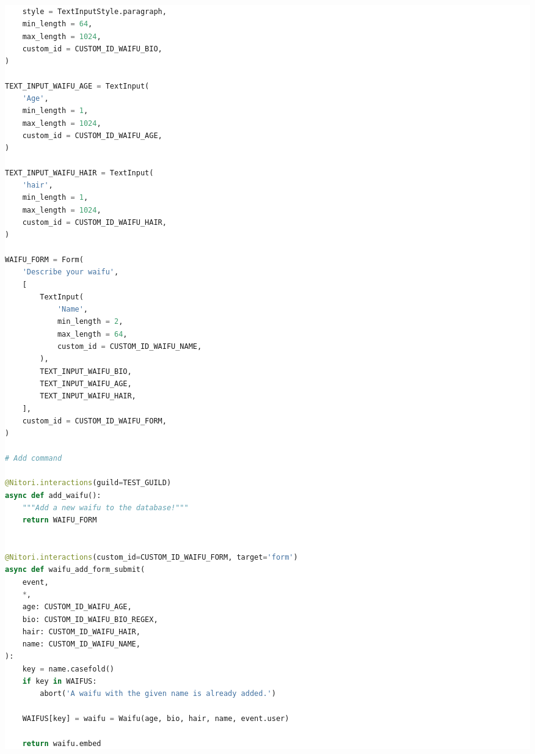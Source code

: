 ```py
    style = TextInputStyle.paragraph,
    min_length = 64,
    max_length = 1024,
    custom_id = CUSTOM_ID_WAIFU_BIO,
)

TEXT_INPUT_WAIFU_AGE = TextInput(
    'Age',
    min_length = 1,
    max_length = 1024,
    custom_id = CUSTOM_ID_WAIFU_AGE,
)

TEXT_INPUT_WAIFU_HAIR = TextInput(
    'hair',
    min_length = 1,
    max_length = 1024,
    custom_id = CUSTOM_ID_WAIFU_HAIR,
)

WAIFU_FORM = Form(
    'Describe your waifu',
    [
        TextInput(
            'Name',
            min_length = 2,
            max_length = 64,
            custom_id = CUSTOM_ID_WAIFU_NAME,
        ),
        TEXT_INPUT_WAIFU_BIO,
        TEXT_INPUT_WAIFU_AGE,
        TEXT_INPUT_WAIFU_HAIR,
    ],
    custom_id = CUSTOM_ID_WAIFU_FORM,
)

# Add command

@Nitori.interactions(guild=TEST_GUILD)
async def add_waifu():
    """Add a new waifu to the database!"""
    return WAIFU_FORM


@Nitori.interactions(custom_id=CUSTOM_ID_WAIFU_FORM, target='form')
async def waifu_add_form_submit(
    event,
    *,
    age: CUSTOM_ID_WAIFU_AGE,
    bio: CUSTOM_ID_WAIFU_BIO_REGEX,
    hair: CUSTOM_ID_WAIFU_HAIR,
    name: CUSTOM_ID_WAIFU_NAME,
):
    key = name.casefold()
    if key in WAIFUS:
        abort('A waifu with the given name is already added.')
    
    WAIFUS[key] = waifu = Waifu(age, bio, hair, name, event.user)
    
    return waifu.embed

```
